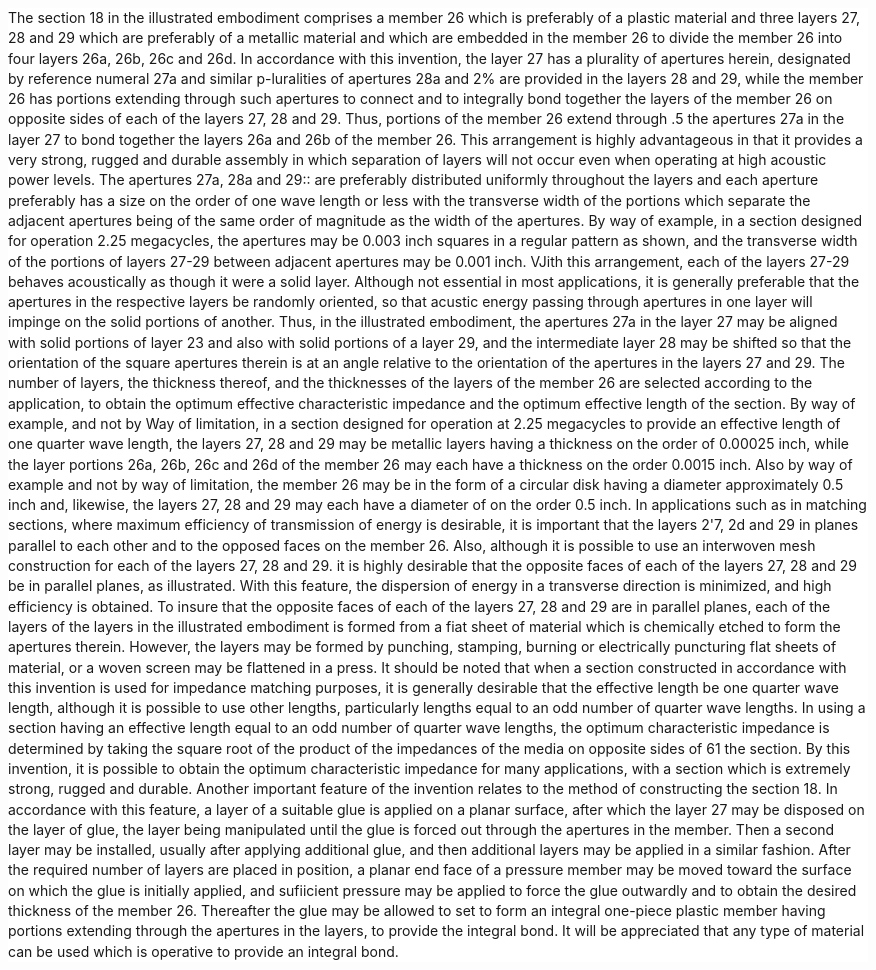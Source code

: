  The section 18 in the illustrated embodiment comprises a member 26 which is preferably of a plastic material and three layers 27, 28 and 29 which are preferably of a metallic material and which are embedded in the member 26 to divide the member 26 into four layers 26a, 26b, 26c and 26d. In accordance with this invention, the layer 27 has a plurality of apertures herein, designated by reference numeral 27a and similar p-luralities of apertures 28a and 2% are provided in the layers 28 and 29, while the member 26 has portions extending through such apertures to connect and to integrally bond together the layers of the member 26 on opposite sides of each of the layers 27, 28 and 29. Thus, portions of the member 26 extend through .5 the apertures 27a in the layer 27 to bond together the layers 26a and 26b of the member 26. This arrangement is highly advantageous in that it provides a very strong, rugged and durable assembly in which separation of layers will not occur even when operating at high acoustic power levels. 
 The apertures 27a, 28a and 29:: are preferably distributed uniformly throughout the layers and each aperture preferably has a size on the order of one wave length or less with the transverse width of the portions which separate the adjacent apertures being of the same order of magnitude as the width of the apertures. By way of example, in a section designed for operation 2.25 megacycles, the apertures may be 0.003 inch squares in a regular pattern as shown, and the transverse width of the portions of layers 27-29 between adjacent apertures may be 0.001 inch. VJith this arrangement, each of the layers 27-29 behaves acoustically as though it were a solid layer. 
 Although not essential in most applications, it is generally preferable that the apertures in the respective layers be randomly oriented, so that acustic energy passing through apertures in one layer will impinge on the solid portions of another. Thus, in the illustrated embodiment, the apertures 27a in the layer 27 may be aligned with solid portions of layer 23 and also with solid portions of a layer 29, and the intermediate layer 28 may be shifted so that the orientation of the square apertures therein is at an angle relative to the orientation of the apertures in the layers 27 and 29. 
 The number of layers, the thickness thereof, and the thicknesses of the layers of the member 26 are selected according to the application, to obtain the optimum effective characteristic impedance and the optimum effective length of the section. By way of example, and not by Way of limitation, in a section designed for operation at 2.25 megacycles to provide an effective length of one quarter wave length, the layers 27, 28 and 29 may be metallic layers having a thickness on the order of 0.00025 inch, while the layer portions 26a, 26b, 26c and 26d of the member 26 may each have a thickness on the order 0.0015 inch. Also by way of example and not by way of limitation, the member 26 may be in the form of a circular disk having a diameter approximately 0.5 inch and, likewise, the layers 27, 28 and 29 may each have a diameter of on the order 0.5 inch. 
 In applications such as in matching sections, where maximum efficiency of transmission of energy is desirable, it is important that the layers 2'7, 2d and 29 in planes parallel to each other and to the opposed faces on the member 26. Also, although it is possible to use an interwoven mesh construction for each of the layers 27, 28 and 29. it is highly desirable that the opposite faces of each of the layers 27, 28 and 29 be in parallel planes, as illustrated. With this feature, the dispersion of energy in a transverse direction is minimized, and high efficiency is obtained. 
 To insure that the opposite faces of each of the layers 27, 28 and 29 are in parallel planes, each of the layers of the layers in the illustrated embodiment is formed from a fiat sheet of material which is chemically etched to form the apertures therein. However, the layers may be formed by punching, stamping, burning or electrically puncturing flat sheets of material, or a woven screen may be flattened in a press. 
 It should be noted that when a section constructed in accordance with this invention is used for impedance matching purposes, it is generally desirable that the effective length be one quarter wave length, although it is possible to use other lengths, particularly lengths equal to an odd number of quarter wave lengths. In using a section having an effective length equal to an odd number of quarter wave lengths, the optimum characteristic impedance is determined by taking the square root of the product of the impedances of the media on opposite sides of 61 the section. By this invention, it is possible to obtain the optimum characteristic impedance for many applications, with a section which is extremely strong, rugged and durable. 
 Another important feature of the invention relates to the method of constructing the section 18. In accordance with this feature, a layer of a suitable glue is applied on a planar surface, after which the layer 27 may be disposed on the layer of glue, the layer being manipulated until the glue is forced out through the apertures in the member. Then a second layer may be installed, usually after applying additional glue, and then additional layers may be applied in a similar fashion. After the required number of layers are placed in position, a planar end face of a pressure member may be moved toward the surface on which the glue is initially applied, and sufiicient pressure may be applied to force the glue outwardly and to obtain the desired thickness of the member 26. Thereafter the glue may be allowed to set to form an integral one-piece plastic member having portions extending through the apertures in the layers, to provide the integral bond. It will be appreciated that any type of material can be used which is operative to provide an integral bond. 